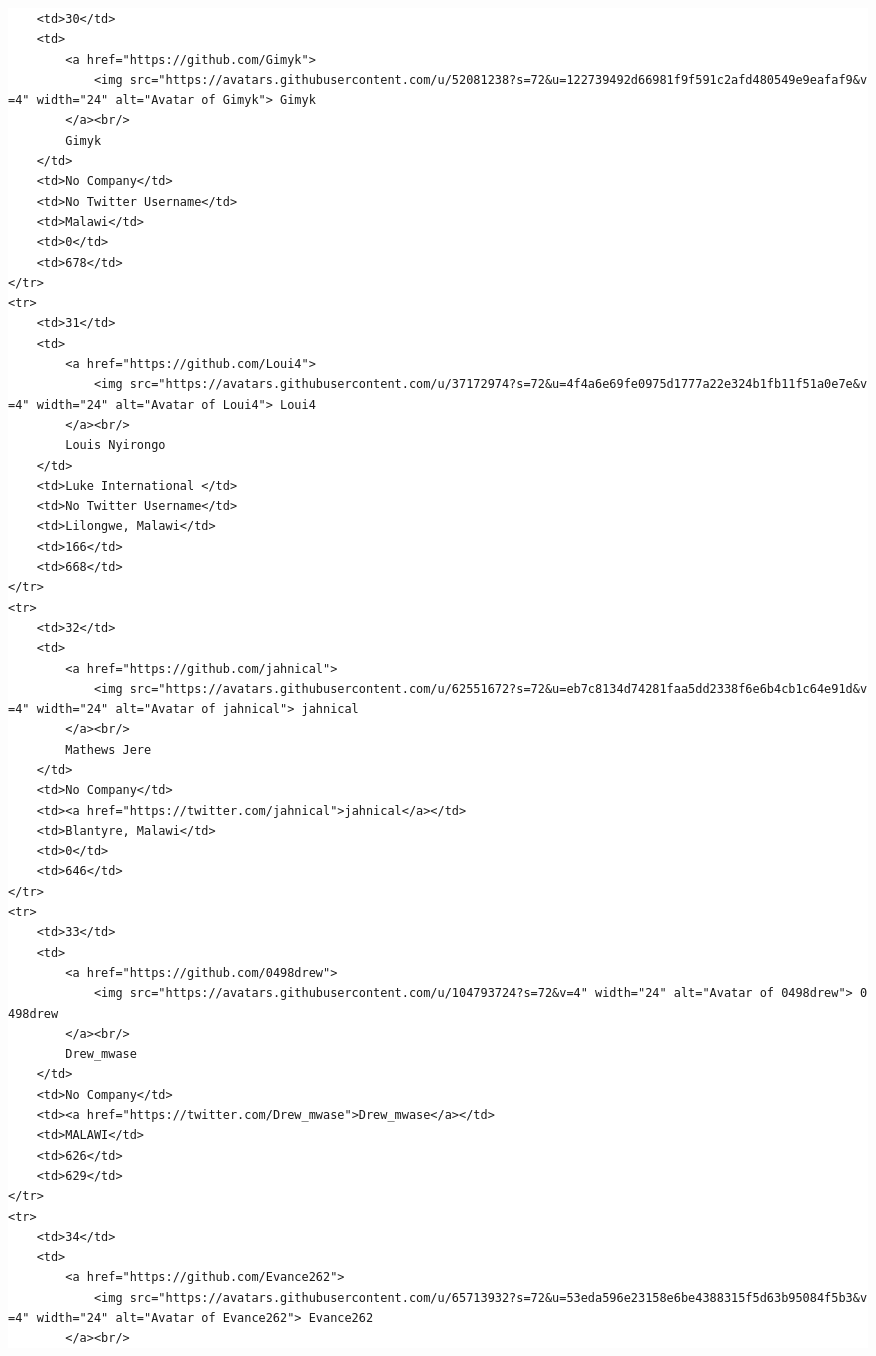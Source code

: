 		<td>30</td>
		<td>
			<a href="https://github.com/Gimyk">
				<img src="https://avatars.githubusercontent.com/u/52081238?s=72&u=122739492d66981f9f591c2afd480549e9eafaf9&v=4" width="24" alt="Avatar of Gimyk"> Gimyk
			</a><br/>
			Gimyk
		</td>
		<td>No Company</td>
		<td>No Twitter Username</td>
		<td>Malawi</td>
		<td>0</td>
		<td>678</td>
	</tr>
	<tr>
		<td>31</td>
		<td>
			<a href="https://github.com/Loui4">
				<img src="https://avatars.githubusercontent.com/u/37172974?s=72&u=4f4a6e69fe0975d1777a22e324b1fb11f51a0e7e&v=4" width="24" alt="Avatar of Loui4"> Loui4
			</a><br/>
			Louis Nyirongo
		</td>
		<td>Luke International </td>
		<td>No Twitter Username</td>
		<td>Lilongwe, Malawi</td>
		<td>166</td>
		<td>668</td>
	</tr>
	<tr>
		<td>32</td>
		<td>
			<a href="https://github.com/jahnical">
				<img src="https://avatars.githubusercontent.com/u/62551672?s=72&u=eb7c8134d74281faa5dd2338f6e6b4cb1c64e91d&v=4" width="24" alt="Avatar of jahnical"> jahnical
			</a><br/>
			Mathews Jere
		</td>
		<td>No Company</td>
		<td><a href="https://twitter.com/jahnical">jahnical</a></td>
		<td>Blantyre, Malawi</td>
		<td>0</td>
		<td>646</td>
	</tr>
	<tr>
		<td>33</td>
		<td>
			<a href="https://github.com/0498drew">
				<img src="https://avatars.githubusercontent.com/u/104793724?s=72&v=4" width="24" alt="Avatar of 0498drew"> 0498drew
			</a><br/>
			Drew_mwase 
		</td>
		<td>No Company</td>
		<td><a href="https://twitter.com/Drew_mwase">Drew_mwase</a></td>
		<td>MALAWI</td>
		<td>626</td>
		<td>629</td>
	</tr>
	<tr>
		<td>34</td>
		<td>
			<a href="https://github.com/Evance262">
				<img src="https://avatars.githubusercontent.com/u/65713932?s=72&u=53eda596e23158e6be4388315f5d63b95084f5b3&v=4" width="24" alt="Avatar of Evance262"> Evance262
			</a><br/>